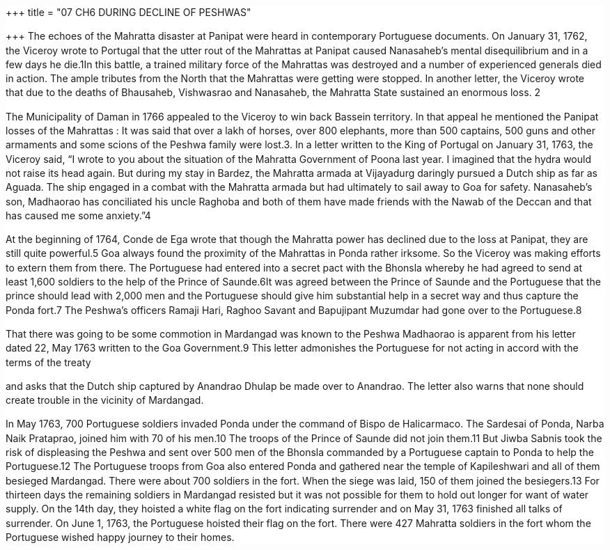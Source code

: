 +++
title = "07 CH6 DURING DECLINE OF PESHWAS"

+++
The echoes of the Mahratta disaster at Panipat were heard in contemporary  Portuguese documents. On January 31, 1762, the Viceroy wrote to Portugal that the utter rout  of the Mahrattas at Panipat caused Nanasaheb’s mental disequilibrium and in a few days he  die.1In this battle, a trained military force of the Mahrattas was destroyed and a number of  experienced generals died in action. The ample tributes from the North that the Mahrattas  were getting were stopped. In another letter, the Viceroy wrote that due to the deaths of  Bhausaheb, Vishwasrao and Nanasaheb, the Mahratta State sustained an enormous loss. 2


The Municipality of Daman in 1766 appealed to the Viceroy to win back Bassein  territory. In that appeal he mentioned the Panipat losses of the Mahrattas : It was said that  over a lakh of horses, over 800 elephants, more than 500 captains, 500 guns and other armaments and some scions of the Peshwa family were lost.3. In a letter written to the King of Portugal on January 31, 1763, the Viceroy said, “I wrote to you about the situation of the  Mahratta Government of Poona last year. I imagined that the hydra would not raise its head  again. But during my stay in Bardez, the Mahratta armada at Vijayadurg daringly pursued a  Dutch ship as far as Aguada. The ship engaged in a combat with the Mahratta armada but  had ultimately to sail away to Goa for safety. Nanasaheb’s son, Madhaorao has conciliated  his uncle Raghoba and both of them have made friends with the Nawab of the Deccan and that has caused me some anxiety.”4


At the beginning of 1764, Conde de Ega wrote that though the Mahratta power has  declined due to the loss at Panipat, they are still quite powerful.5 Goa always found the  proximity of the Mahrattas in Ponda rather irksome. So the Viceroy was making efforts to  extern them from there. The Portuguese had entered into a secret pact with the Bhonsla  whereby he had agreed to send at least 1,600 soldiers to the help of the Prince of Saunde.6It  was agreed between the Prince of Saunde and the Portuguese that the prince should lead  with 2,000 men and the Portuguese should give him substantial help in a secret way and thus  capture the Ponda fort.7 The Peshwa’s officers Ramaji Hari, Raghoo Savant and Bapujipant  Muzumdar had gone over to the Portuguese.8


That there was going to be some commotion in Mardangad was known to the Peshwa  Madhaorao is apparent from his letter dated 22, May 1763 written to the Goa Government.9 This letter admonishes the Portuguese for not acting in accord with the terms of the treaty



and asks that the Dutch ship captured by Anandrao Dhulap be made over to Anandrao. The  letter also warns that none should create trouble in the vicinity of Mardangad.


In May 1763, 700 Portuguese soldiers invaded Ponda under the command of Bispo de  Halicarmaco. The Sardesai of Ponda, Narba Naik Prataprao, joined him with 70 of his men.10 The troops of the Prince of Saunde did not join them.11 But Jiwba Sabnis took the risk of  displeasing the Peshwa and sent over 500 men of the Bhonsla commanded by a Portuguese  captain to Ponda to help the Portuguese.12 The Portuguese troops from Goa also entered  Ponda and gathered near the temple of Kapileshwari and all of them besieged Mardangad.  There were about 700 soldiers in the fort. When the siege was laid, 150 of them joined the  besiegers.13 For thirteen days the remaining soldiers in Mardangad resisted but it was not  possible for them to hold out longer for want of water supply. On the 14th day, they hoisted a  white flag on the fort indicating surrender and on May 31, 1763 finished all talks of surrender.  On June 1, 1763, the Portuguese hoisted their flag on the fort. There were 427 Mahratta  soldiers in the fort whom the Portuguese wished happy journey to their homes.
